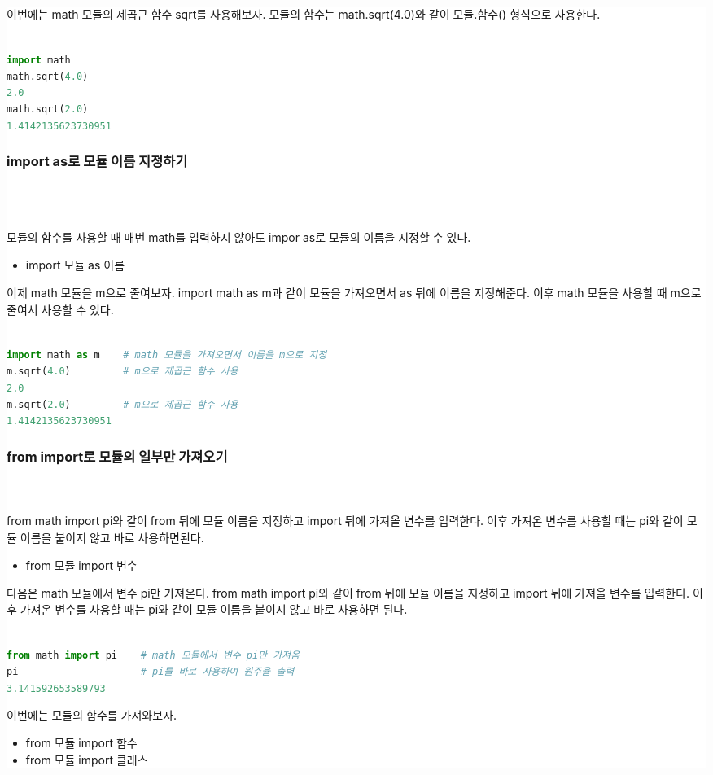 이번에는 math 모듈의 제곱근 함수 sqrt를 사용해보자.
모듈의 함수는 math.sqrt(4.0)와 같이 모듈.함수() 형식으로 사용한다.

~~~python

import math
math.sqrt(4.0)
2.0
math.sqrt(2.0)
1.4142135623730951

~~~


### import as로 모듈 이름 지정하기
<br>
<br>

모듈의 함수를 사용할 때 매번 math를 입력하지 않아도 impor as로 모듈의 이름을 지정할 수 있다.

- import 모듈 as 이름

이제 math 모듈을 m으로 줄여보자. import math as m과 같이 모듈을 가져오면서 as 뒤에 이름을 지정해준다. 이후 math 모듈을 사용할 때 m으로 줄여서 사용할 수 있다.

~~~python

import math as m    # math 모듈을 가져오면서 이름을 m으로 지정
m.sqrt(4.0)         # m으로 제곱근 함수 사용
2.0
m.sqrt(2.0)         # m으로 제곱근 함수 사용
1.4142135623730951

~~~

### from import로 모듈의 일부만 가져오기
<br>
<br>
from math import pi와 같이 from 뒤에 모듈 이름을 지정하고 import 뒤에 가져올 변수를 입력한다. 이후 가져온 변수를 사용할 때는 pi와 같이 모듈 이름을 붙이지 않고 바로 사용하면된다.

- from 모듈 import 변수

다음은 math 모듈에서 변수 pi만 가져온다. from math import pi와 같이 from 뒤에 모듈 이름을 지정하고 import 뒤에 가져올 변수를 입력한다. 이후 가져온 변수를 사용할 때는 pi와 같이 모듈 이름을 붙이지 않고 바로 사용하면 된다.

~~~python

from math import pi    # math 모듈에서 변수 pi만 가져옴
pi                     # pi를 바로 사용하여 원주율 출력
3.141592653589793

~~~

이번에는 모듈의 함수를 가져와보자.

- from 모듈 import 함수
- from 모듈 import 클래스
